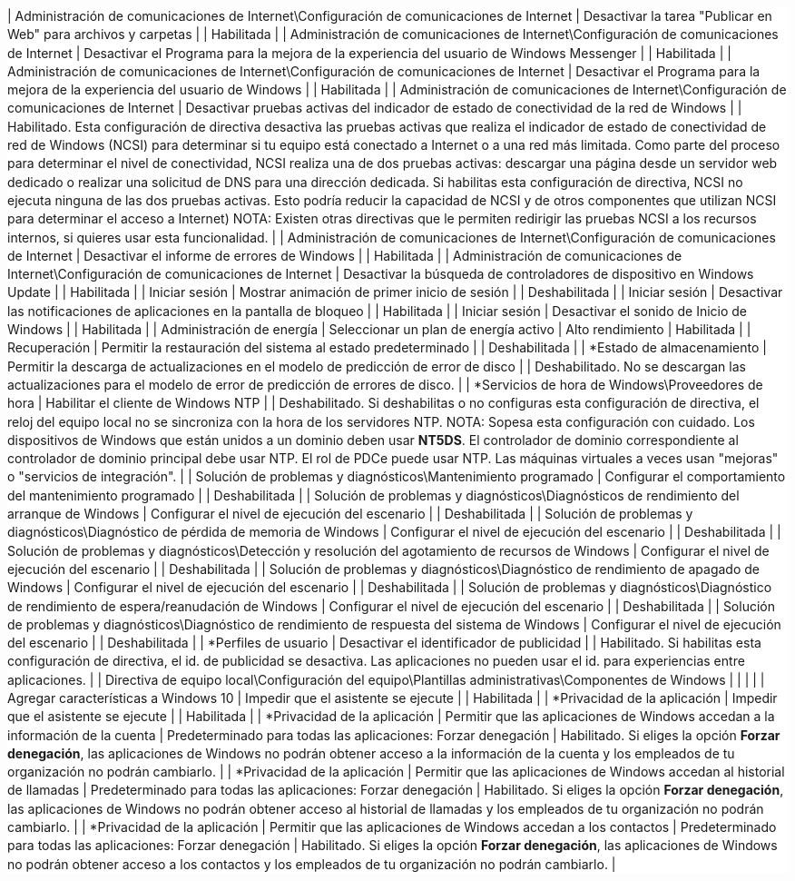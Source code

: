 | Administración de comunicaciones de Internet\\Configuración de comunicaciones de Internet | Desactivar la tarea "Publicar en Web" para archivos y carpetas |  | Habilitada |
| Administración de comunicaciones de Internet\\Configuración de comunicaciones de Internet | Desactivar el Programa para la mejora de la experiencia del usuario de Windows Messenger |  | Habilitada |
| Administración de comunicaciones de Internet\\Configuración de comunicaciones de Internet | Desactivar el Programa para la mejora de la experiencia del usuario de Windows |  | Habilitada |
| Administración de comunicaciones de Internet\\Configuración de comunicaciones de Internet | Desactivar pruebas activas del indicador de estado de conectividad de la red de Windows |  | Habilitado. Esta configuración de directiva desactiva las pruebas activas que realiza el indicador de estado de conectividad de red de Windows (NCSI) para determinar si tu equipo está conectado a Internet o a una red más limitada. Como parte del proceso para determinar el nivel de conectividad, NCSI realiza una de dos pruebas activas: descargar una página desde un servidor web dedicado o realizar una solicitud de DNS para una dirección dedicada. Si habilitas esta configuración de directiva, NCSI no ejecuta ninguna de las dos pruebas activas. Esto podría reducir la capacidad de NCSI y de otros componentes que utilizan NCSI para determinar el acceso a Internet) NOTA: Existen otras directivas que le permiten redirigir las pruebas NCSI a los recursos internos, si quieres usar esta funcionalidad. |
| Administración de comunicaciones de Internet\\Configuración de comunicaciones de Internet | Desactivar el informe de errores de Windows |  | Habilitada |
| Administración de comunicaciones de Internet\\Configuración de comunicaciones de Internet | Desactivar la búsqueda de controladores de dispositivo en Windows Update |  | Habilitada |
| Iniciar sesión | Mostrar animación de primer inicio de sesión |  | Deshabilitada |
| Iniciar sesión | Desactivar las notificaciones de aplicaciones en la pantalla de bloqueo |  | Habilitada |
| Iniciar sesión | Desactivar el sonido de Inicio de Windows |  | Habilitada |
| Administración de energía | Seleccionar un plan de energía activo | Alto rendimiento | Habilitada |
| Recuperación | Permitir la restauración del sistema al estado predeterminado |  | Deshabilitada |
| *Estado de almacenamiento | Permitir la descarga de actualizaciones en el modelo de predicción de error de disco |  | Deshabilitado. No se descargan las actualizaciones para el modelo de error de predicción de errores de disco. |
| *Servicios de hora de Windows\\Proveedores de hora | Habilitar el cliente de Windows NTP |  | Deshabilitado. Si deshabilitas o no configuras esta configuración de directiva, el reloj del equipo local no se sincroniza con la hora de los servidores NTP. NOTA: Sopesa esta configuración con cuidado. Los dispositivos de Windows que están unidos a un dominio deben usar **NT5DS**. El controlador de dominio correspondiente al controlador de dominio principal debe usar NTP. El rol de PDCe puede usar NTP. Las máquinas virtuales a veces usan "mejoras" o "servicios de integración". |
| Solución de problemas y diagnósticos\\Mantenimiento programado | Configurar el comportamiento del mantenimiento programado |   | Deshabilitada |
| Solución de problemas y diagnósticos\\Diagnósticos de rendimiento del arranque de Windows | Configurar el nivel de ejecución del escenario |   | Deshabilitada |
| Solución de problemas y diagnósticos\\Diagnóstico de pérdida de memoria de Windows | Configurar el nivel de ejecución del escenario |   | Deshabilitada |
| Solución de problemas y diagnósticos\\Detección y resolución del agotamiento de recursos de Windows | Configurar el nivel de ejecución del escenario |   | Deshabilitada |
| Solución de problemas y diagnósticos\\Diagnóstico de rendimiento de apagado de Windows | Configurar el nivel de ejecución del escenario |   | Deshabilitada |
| Solución de problemas y diagnósticos\\Diagnóstico de rendimiento de espera/reanudación de Windows | Configurar el nivel de ejecución del escenario |   | Deshabilitada |
| Solución de problemas y diagnósticos\\Diagnóstico de rendimiento de respuesta del sistema de Windows | Configurar el nivel de ejecución del escenario |   | Deshabilitada |
| *Perfiles de usuario | Desactivar el identificador de publicidad |   | Habilitado. Si habilitas esta configuración de directiva, el id. de publicidad se desactiva. Las aplicaciones no pueden usar el id. para experiencias entre aplicaciones. |
| Directiva de equipo local\\Configuración del equipo\\Plantillas administrativas\\Componentes de Windows |  |  |  |
| Agregar características a Windows 10 | Impedir que el asistente se ejecute |  | Habilitada |
| *Privacidad de la aplicación | Impedir que el asistente se ejecute |  | Habilitada |
| *Privacidad de la aplicación | Permitir que las aplicaciones de Windows accedan a la información de la cuenta | Predeterminado para todas las aplicaciones: Forzar denegación | Habilitado. Si eliges la opción **Forzar denegación**, las aplicaciones de Windows no podrán obtener acceso a la información de la cuenta y los empleados de tu organización no podrán cambiarlo. |
| *Privacidad de la aplicación | Permitir que las aplicaciones de Windows accedan al historial de llamadas | Predeterminado para todas las aplicaciones: Forzar denegación | Habilitado. Si eliges la opción **Forzar denegación**, las aplicaciones de Windows no podrán obtener acceso al historial de llamadas y los empleados de tu organización no podrán cambiarlo. |
| *Privacidad de la aplicación | Permitir que las aplicaciones de Windows accedan a los contactos | Predeterminado para todas las aplicaciones: Forzar denegación | Habilitado. Si eliges la opción **Forzar denegación**, las aplicaciones de Windows no podrán obtener acceso a los contactos y los empleados de tu organización no podrán cambiarlo. |